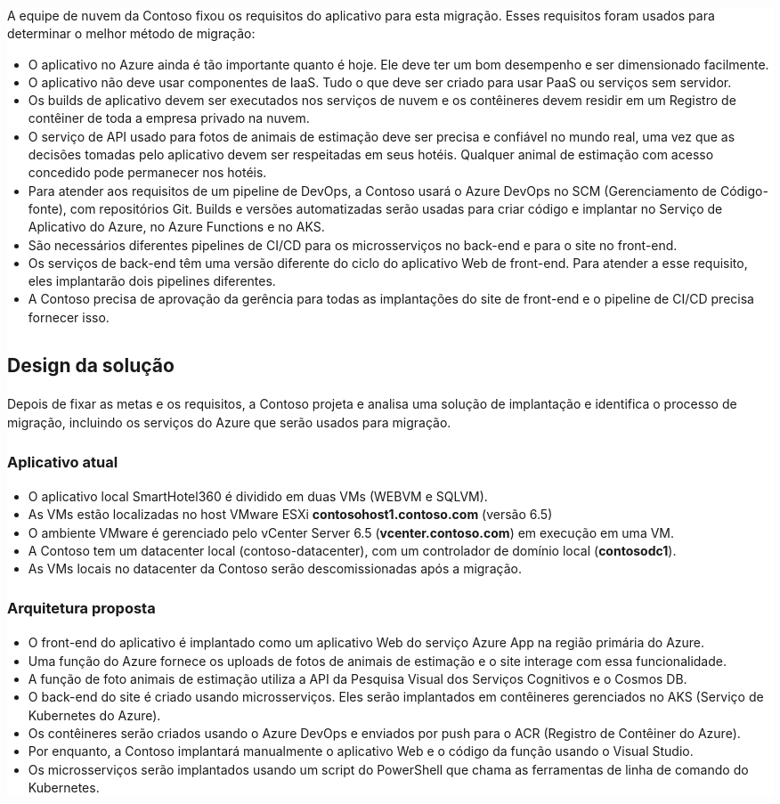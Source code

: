 A equipe de nuvem da Contoso fixou os requisitos do aplicativo para esta migração. Esses requisitos foram usados para determinar o melhor método de migração:

- O aplicativo no Azure ainda é tão importante quanto é hoje. Ele deve ter um bom desempenho e ser dimensionado facilmente.
- O aplicativo não deve usar componentes de IaaS. Tudo o que deve ser criado para usar PaaS ou serviços sem servidor.
- Os builds de aplicativo devem ser executados nos serviços de nuvem e os contêineres devem residir em um Registro de contêiner de toda a empresa privado na nuvem.
- O serviço de API usado para fotos de animais de estimação deve ser precisa e confiável no mundo real, uma vez que as decisões tomadas pelo aplicativo devem ser respeitadas em seus hotéis. Qualquer animal de estimação com acesso concedido pode permanecer nos hotéis.
- Para atender aos requisitos de um pipeline de DevOps, a Contoso usará o Azure DevOps no SCM (Gerenciamento de Código-fonte), com repositórios Git. Builds e versões automatizadas serão usadas para criar código e implantar no Serviço de Aplicativo do Azure, no Azure Functions e no AKS.
- São necessários diferentes pipelines de CI/CD para os microsserviços no back-end e para o site no front-end.
- Os serviços de back-end têm uma versão diferente do ciclo do aplicativo Web de front-end. Para atender a esse requisito, eles implantarão dois pipelines diferentes.
- A Contoso precisa de aprovação da gerência para todas as implantações do site de front-end e o pipeline de CI/CD precisa fornecer isso.

## <a name="solution-design"></a>Design da solução

Depois de fixar as metas e os requisitos, a Contoso projeta e analisa uma solução de implantação e identifica o processo de migração, incluindo os serviços do Azure que serão usados para migração.

### <a name="current-app"></a>Aplicativo atual

- O aplicativo local SmartHotel360 é dividido em duas VMs (WEBVM e SQLVM).
- As VMs estão localizadas no host VMware ESXi **contosohost1.contoso.com** (versão 6.5)
- O ambiente VMware é gerenciado pelo vCenter Server 6.5 (**vcenter.contoso.com**) em execução em uma VM.
- A Contoso tem um datacenter local (contoso-datacenter), com um controlador de domínio local (**contosodc1**).
- As VMs locais no datacenter da Contoso serão descomissionadas após a migração.

### <a name="proposed-architecture"></a>Arquitetura proposta

- O front-end do aplicativo é implantado como um aplicativo Web do serviço Azure App na região primária do Azure.
- Uma função do Azure fornece os uploads de fotos de animais de estimação e o site interage com essa funcionalidade.
- A função de foto animais de estimação utiliza a API da Pesquisa Visual dos Serviços Cognitivos e o Cosmos DB.
- O back-end do site é criado usando microsserviços. Eles serão implantados em contêineres gerenciados no AKS (Serviço de Kubernetes do Azure).
- Os contêineres serão criados usando o Azure DevOps e enviados por push para o ACR (Registro de Contêiner do Azure).
- Por enquanto, a Contoso implantará manualmente o aplicativo Web e o código da função usando o Visual Studio.
- Os microsserviços serão implantados usando um script do PowerShell que chama as ferramentas de linha de comando do Kubernetes.
